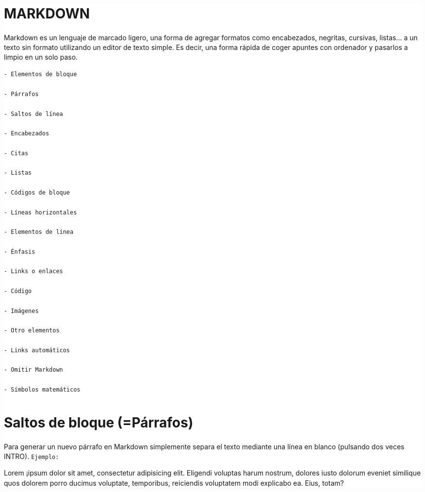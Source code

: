 # MARKDOWN


Markdown es un lenguaje de marcado ligero, una forma de agregar formatos como encabezados, negritas, cursivas, listas... a un texto sin formato utilizando un editor de texto simple. Es decir, una forma rápida de coger apuntes con ordenador y pasarlos a limpio en un solo paso.

~~~
- Elementos de bloque

- Párrafos

- Saltos de línea

- Encabezados

- Citas

- Listas

- Códigos de bloque

- Líneas horizontales

- Elementos de línea

- Énfasis

- Links o enlaces

- Código

- Imágenes

- Otro elementos

- Links automáticos

- Omitir Markdown

- Símbolos matemáticos
~~~

# Saltos de bloque (=Párrafos)

Para generar un nuevo párrafo en Markdown simplemente separa el texto mediante una línea en blanco (pulsando dos
veces INTRO). `Ejemplo:`


Lorem ¡ipsum dolor sit amet, consectetur adipisicing elit. Eligendi voluptas harum nostrum, dolores iusto dolorum
eveniet similique quos dolorem porro ducimus voluptate, temporibus, reiciendis voluptatem modi explicabo ea. Eius,
totam?
